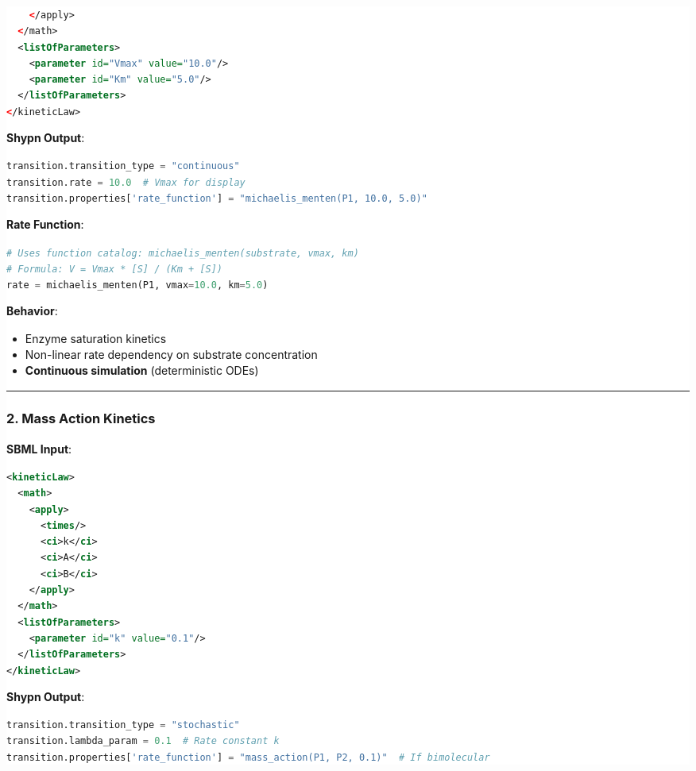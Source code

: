 ```xml
    </apply>
  </math>
  <listOfParameters>
    <parameter id="Vmax" value="10.0"/>
    <parameter id="Km" value="5.0"/>
  </listOfParameters>
</kineticLaw>
```

**Shypn Output**:
```python
transition.transition_type = "continuous"
transition.rate = 10.0  # Vmax for display
transition.properties['rate_function'] = "michaelis_menten(P1, 10.0, 5.0)"
```

**Rate Function**:
```python
# Uses function catalog: michaelis_menten(substrate, vmax, km)
# Formula: V = Vmax * [S] / (Km + [S])
rate = michaelis_menten(P1, vmax=10.0, km=5.0)
```

**Behavior**:
- Enzyme saturation kinetics
- Non-linear rate dependency on substrate concentration
- **Continuous simulation** (deterministic ODEs)

---

### 2. **Mass Action Kinetics**

**SBML Input**:
```xml
<kineticLaw>
  <math>
    <apply>
      <times/>
      <ci>k</ci>
      <ci>A</ci>
      <ci>B</ci>
    </apply>
  </math>
  <listOfParameters>
    <parameter id="k" value="0.1"/>
  </listOfParameters>
</kineticLaw>
```

**Shypn Output**:
```python
transition.transition_type = "stochastic"
transition.lambda_param = 0.1  # Rate constant k
transition.properties['rate_function'] = "mass_action(P1, P2, 0.1)"  # If bimolecular
```
